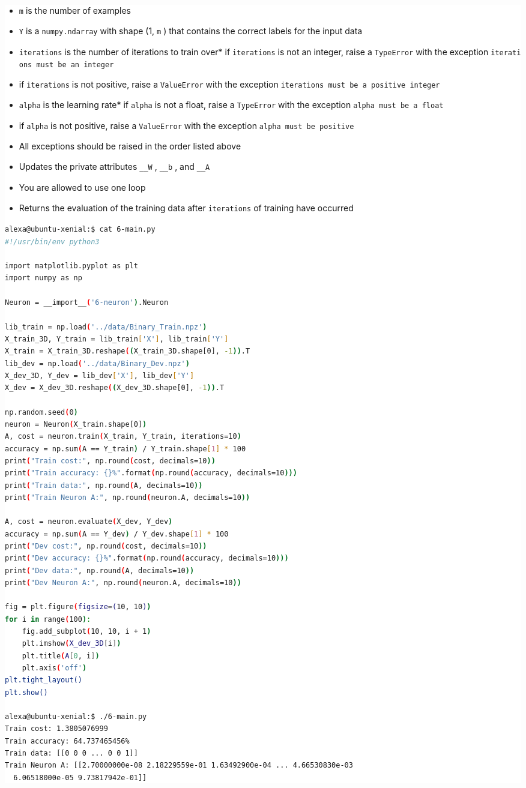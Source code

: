 *  ` m `  is the number of examples

*  ` Y `  is a  ` numpy.ndarray `  with shape (1,  ` m ` ) that contains the correct labels for the input data
*  ` iterations `  is the number of iterations to train over* if  ` iterations `  is not an integer, raise a  ` TypeError `  with the exception  ` iterations must be an integer ` 
* if  ` iterations `  is not positive, raise a  ` ValueError `  with the exception  ` iterations must be a positive integer ` 

*  ` alpha `  is the learning rate* if  ` alpha `  is not a float, raise a  ` TypeError `  with the exception  ` alpha must be a float ` 
* if  ` alpha `  is not positive, raise a  ` ValueError `  with the exception  ` alpha must be positive ` 

* All exceptions should be raised in the order listed above
* Updates the private attributes  ` __W ` ,  ` __b ` , and  ` __A ` 
* You are allowed to use one loop
* Returns the evaluation of the training data after  ` iterations `  of training have occurred

```bash
alexa@ubuntu-xenial:$ cat 6-main.py
#!/usr/bin/env python3

import matplotlib.pyplot as plt
import numpy as np

Neuron = __import__('6-neuron').Neuron

lib_train = np.load('../data/Binary_Train.npz')
X_train_3D, Y_train = lib_train['X'], lib_train['Y']
X_train = X_train_3D.reshape((X_train_3D.shape[0], -1)).T
lib_dev = np.load('../data/Binary_Dev.npz')
X_dev_3D, Y_dev = lib_dev['X'], lib_dev['Y']
X_dev = X_dev_3D.reshape((X_dev_3D.shape[0], -1)).T

np.random.seed(0)
neuron = Neuron(X_train.shape[0])
A, cost = neuron.train(X_train, Y_train, iterations=10)
accuracy = np.sum(A == Y_train) / Y_train.shape[1] * 100
print("Train cost:", np.round(cost, decimals=10))
print("Train accuracy: {}%".format(np.round(accuracy, decimals=10)))
print("Train data:", np.round(A, decimals=10))
print("Train Neuron A:", np.round(neuron.A, decimals=10))

A, cost = neuron.evaluate(X_dev, Y_dev)
accuracy = np.sum(A == Y_dev) / Y_dev.shape[1] * 100
print("Dev cost:", np.round(cost, decimals=10))
print("Dev accuracy: {}%".format(np.round(accuracy, decimals=10)))
print("Dev data:", np.round(A, decimals=10))
print("Dev Neuron A:", np.round(neuron.A, decimals=10))

fig = plt.figure(figsize=(10, 10))
for i in range(100):
    fig.add_subplot(10, 10, i + 1)
    plt.imshow(X_dev_3D[i])
    plt.title(A[0, i])
    plt.axis('off')
plt.tight_layout()
plt.show()

alexa@ubuntu-xenial:$ ./6-main.py
Train cost: 1.3805076999
Train accuracy: 64.737465456%
Train data: [[0 0 0 ... 0 0 1]]
Train Neuron A: [[2.70000000e-08 2.18229559e-01 1.63492900e-04 ... 4.66530830e-03
  6.06518000e-05 9.73817942e-01]]
```
